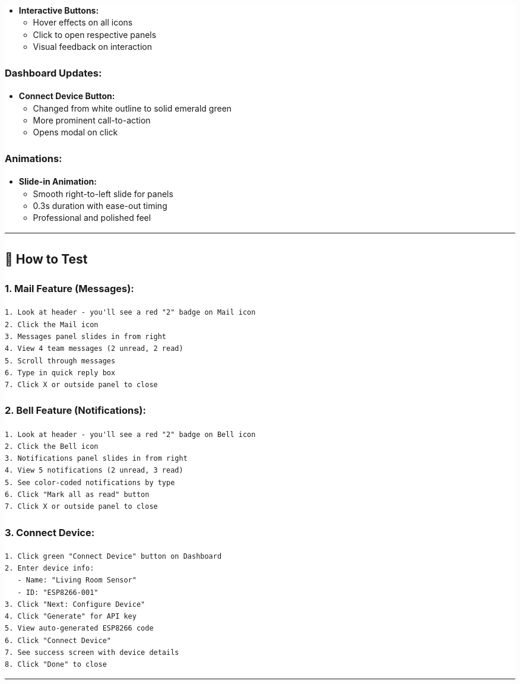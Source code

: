 - **Interactive Buttons:**
  - Hover effects on all icons
  - Click to open respective panels
  - Visual feedback on interaction

### Dashboard Updates:
- **Connect Device Button:**
  - Changed from white outline to solid emerald green
  - More prominent call-to-action
  - Opens modal on click

### Animations:
- **Slide-in Animation:**
  - Smooth right-to-left slide for panels
  - 0.3s duration with ease-out timing
  - Professional and polished feel

---

## 🚀 How to Test

### 1. **Mail Feature (Messages):**
```
1. Look at header - you'll see a red "2" badge on Mail icon
2. Click the Mail icon
3. Messages panel slides in from right
4. View 4 team messages (2 unread, 2 read)
5. Scroll through messages
6. Type in quick reply box
7. Click X or outside panel to close
```

### 2. **Bell Feature (Notifications):**
```
1. Look at header - you'll see a red "2" badge on Bell icon
2. Click the Bell icon
3. Notifications panel slides in from right
4. View 5 notifications (2 unread, 3 read)
5. See color-coded notifications by type
6. Click "Mark all as read" button
7. Click X or outside panel to close
```

### 3. **Connect Device:**
```
1. Click green "Connect Device" button on Dashboard
2. Enter device info:
   - Name: "Living Room Sensor"
   - ID: "ESP8266-001"
3. Click "Next: Configure Device"
4. Click "Generate" for API key
5. View auto-generated ESP8266 code
6. Click "Connect Device"
7. See success screen with device details
8. Click "Done" to close
```

---